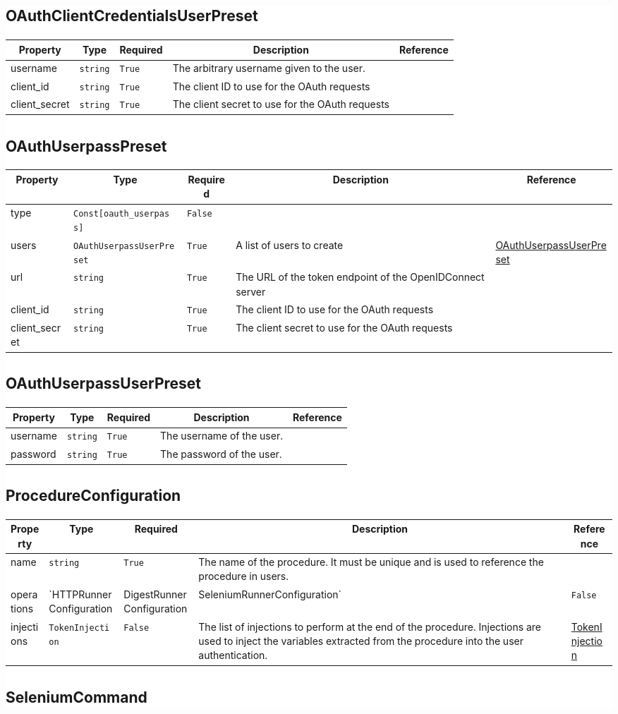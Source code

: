 
## <a id="OAuthClientCredentialsUserPreset"></a>OAuthClientCredentialsUserPreset

| Property   | Type       | Required | Description | Reference |
|------------|------------|-----|-------------|-----------|
| username | `string` | `True` | The arbitrary username given to the user. |  |
| client_id | `string` | `True` | The client ID to use for the OAuth requests |  |
| client_secret | `string` | `True` | The client secret to use for the OAuth requests |  |


## <a id="OAuthUserpassPreset"></a>OAuthUserpassPreset

| Property   | Type       | Required | Description | Reference |
|------------|------------|-----|-------------|-----------|
| type | `Const[oauth_userpass]` | `False` |  |  |
| users | `OAuthUserpassUserPreset` | `True` | A list of users to create | [OAuthUserpassUserPreset](#OAuthUserpassUserPreset) |
| url | `string` | `True` | The URL of the token endpoint of the OpenIDConnect server |  |
| client_id | `string` | `True` | The client ID to use for the OAuth requests |  |
| client_secret | `string` | `True` | The client secret to use for the OAuth requests |  |


## <a id="OAuthUserpassUserPreset"></a>OAuthUserpassUserPreset

| Property   | Type       | Required | Description | Reference |
|------------|------------|-----|-------------|-----------|
| username | `string` | `True` | The username of the user. |  |
| password | `string` | `True` | The password of the user. |  |


## <a id="ProcedureConfiguration"></a>ProcedureConfiguration

| Property   | Type       | Required | Description | Reference |
|------------|------------|-----|-------------|-----------|
| name | `string` | `True` | The name of the procedure. It must be unique and is used to reference the procedure in users. |  |
| operations | `HTTPRunnerConfiguration | DigestRunnerConfiguration | SeleniumRunnerConfiguration` | `False` | The list of operations executed during the procedure. An operation is a unit transaction, like an HTTP request, or a Selenium script. Operations are ordered, and the variables extracted from an operation can be used in the next operations. |  |
| injections | `TokenInjection` | `False` | The list of injections to perform at the end of the procedure. Injections are used to inject the variables extracted from the procedure into the user authentication. | [TokenInjection](#TokenInjection) |


## <a id="SeleniumCommand"></a>SeleniumCommand
